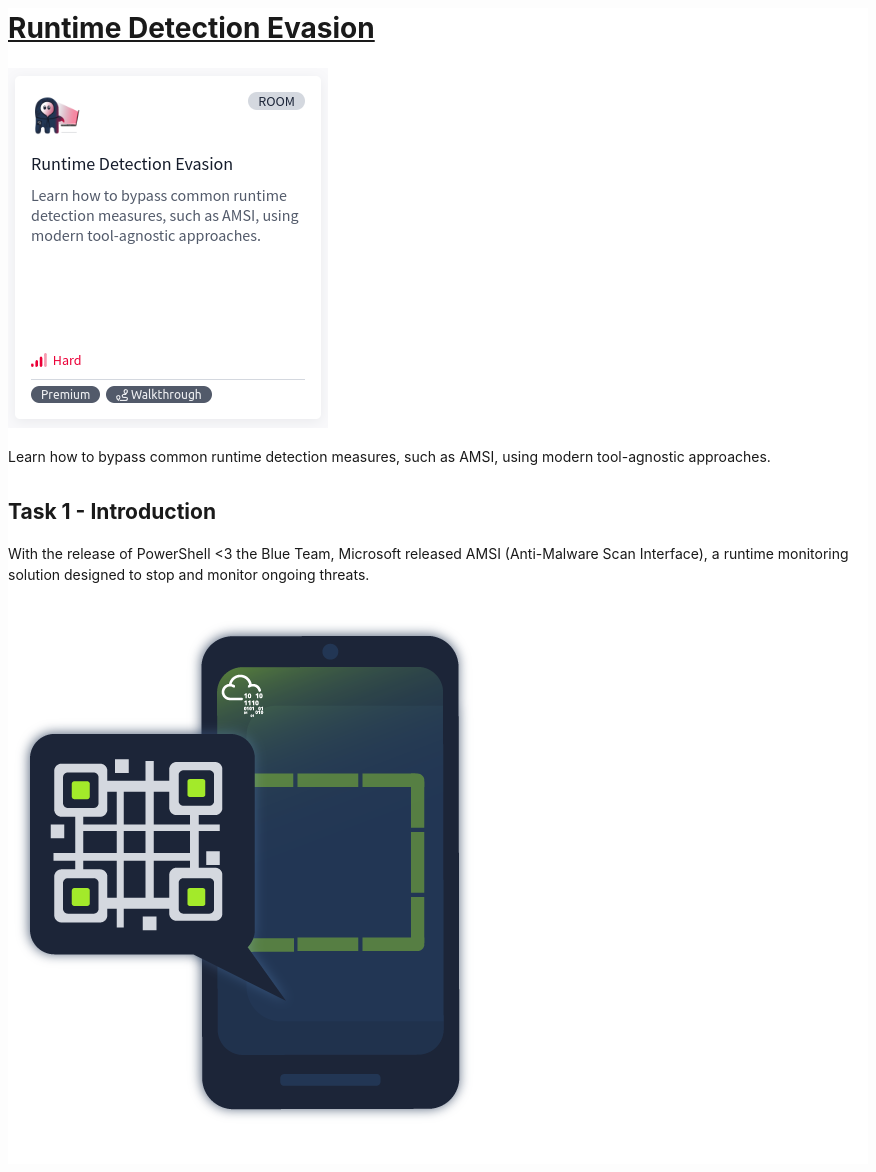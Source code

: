 # [Runtime Detection Evasion](https://tryhackme.com/r/room/runtimedetectionevasion)

![RuntimeDetectionEvasion](./images/RuntimeDetectionEvasion.png)

Learn how to bypass common runtime detection measures, such as AMSI, using modern tool-agnostic approaches.

## Task 1 - Introduction

With the release of PowerShell <3 the Blue Team, Microsoft released AMSI (Anti-Malware Scan Interface), a runtime monitoring solution designed to stop and monitor ongoing threats.

![task1-logo](./images/task1-logo.png)
